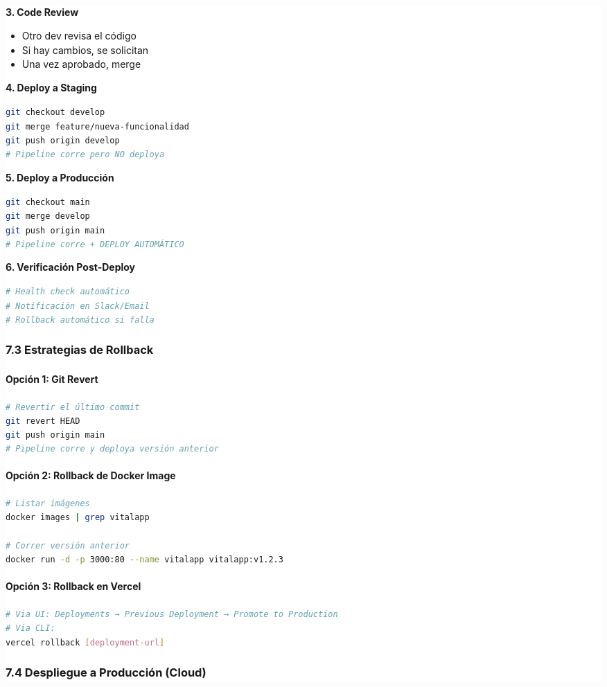 **3. Code Review**
- Otro dev revisa el código
- Si hay cambios, se solicitan
- Una vez aprobado, merge

**4. Deploy a Staging**
```bash
git checkout develop
git merge feature/nueva-funcionalidad
git push origin develop
# Pipeline corre pero NO deploya
```

**5. Deploy a Producción**
```bash
git checkout main
git merge develop
git push origin main
# Pipeline corre + DEPLOY AUTOMÁTICO
```

**6. Verificación Post-Deploy**
```bash
# Health check automático
# Notificación en Slack/Email
# Rollback automático si falla
```

### 7.3 Estrategias de Rollback

#### **Opción 1: Git Revert**
```bash
# Revertir el último commit
git revert HEAD
git push origin main
# Pipeline corre y deploya versión anterior
```

#### **Opción 2: Rollback de Docker Image**
```bash
# Listar imágenes
docker images | grep vitalapp

# Correr versión anterior
docker run -d -p 3000:80 --name vitalapp vitalapp:v1.2.3
```

#### **Opción 3: Rollback en Vercel**
```bash
# Via UI: Deployments → Previous Deployment → Promote to Production
# Via CLI:
vercel rollback [deployment-url]
```

### 7.4 Despliegue a Producción (Cloud)

